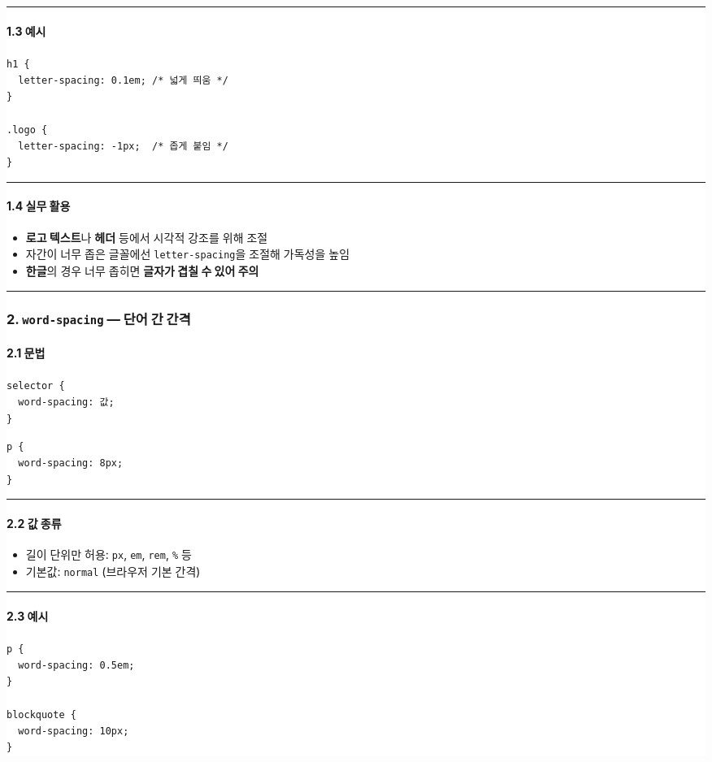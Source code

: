 ------

#### 1.3 예시

```
h1 {
  letter-spacing: 0.1em; /* 넓게 띄움 */
}

.logo {
  letter-spacing: -1px;  /* 좁게 붙임 */
}
```

------

#### 1.4 실무 활용

- **로고 텍스트**나 **헤더** 등에서 시각적 강조를 위해 조절
- 자간이 너무 좁은 글꼴에선 `letter-spacing`을 조절해 가독성을 높임
- **한글**의 경우 너무 좁히면 **글자가 겹칠 수 있어 주의**

------

### 2. `word-spacing` — 단어 간 간격

#### 2.1 문법

```
selector {
  word-spacing: 값;
}
```

```
p {
  word-spacing: 8px;
}
```

------

#### 2.2 값 종류

- 길이 단위만 허용: `px`, `em`, `rem`, `%` 등
- 기본값: `normal` (브라우저 기본 간격)

------

#### 2.3 예시

```
p {
  word-spacing: 0.5em;
}

blockquote {
  word-spacing: 10px;
}
```
